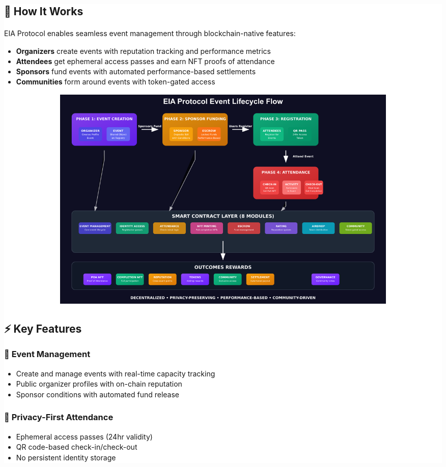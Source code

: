 ## 🚀 How It Works

EIA Protocol enables seamless event management through blockchain-native features:

- **Organizers** create events with reputation tracking and performance metrics
- **Attendees** get ephemeral access passes and earn NFT proofs of attendance  
- **Sponsors** fund events with automated performance-based settlements
- **Communities** form around events with token-gated access

<p align="center">
<img src="./assets/flow.png" alt="EIA Protocol Flow" width="640"/>
</p>

## ⚡ Key Features

### 🎫 **Event Management**
- Create and manage events with real-time capacity tracking
- Public organizer profiles with on-chain reputation
- Sponsor conditions with automated fund release

### 🔐 **Privacy-First Attendance** 
- Ephemeral access passes (24hr validity)
- QR code-based check-in/check-out
- No persistent identity storage
